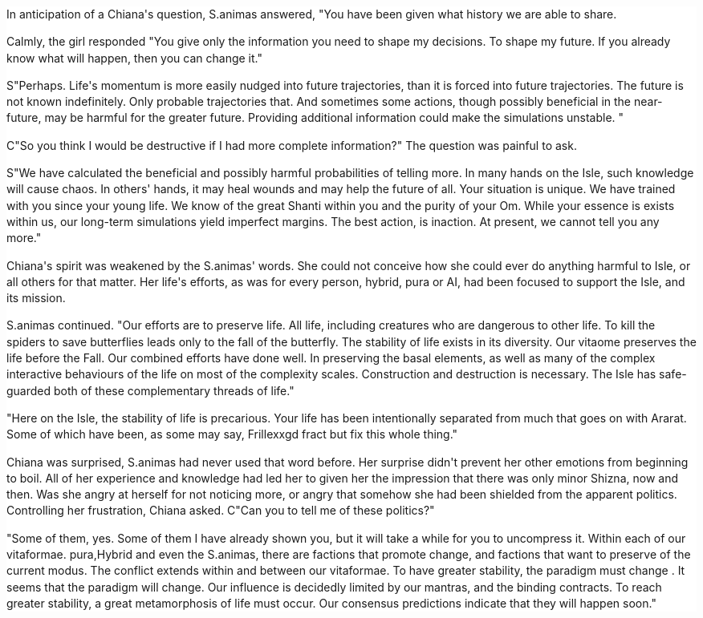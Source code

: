 In anticipation of a Chiana's question, S.animas answered, \"You have
been given what history we are able to share.

Calmly, the girl responded \"You give only the information you need to
shape my decisions. To shape my future. If you already know what will
happen, then you can change it.\"

S\"Perhaps. Life's momentum is more easily nudged into future
trajectories, than it is forced into future trajectories. The future is
not known indefinitely. Only probable trajectories that. And sometimes
some actions, though possibly beneficial in the near-future, may be
harmful for the greater future. Providing additional information could
make the simulations unstable. "

C"So you think I would be destructive if I had more complete
information?" The question was painful to ask.

S"We have calculated the beneficial and possibly harmful probabilities
of telling more. In many hands on the Isle, such knowledge will cause
chaos. In others\' hands, it may heal wounds and may help the future of
all. Your situation is unique. We have trained with you since your young
life. We know of the great Shanti within you and the purity of your Om.
While your essence is exists within us, our long-term simulations yield
imperfect margins. The best action, is inaction. At present, we cannot
tell you any more.\"

Chiana\'s spirit was weakened by the S.animas' words. She could not
conceive how she could ever do anything harmful to Isle, or all others
for that matter. Her life's efforts, as was for every person, hybrid,
pura or AI, had been focused to support the Isle, and its mission.

S.animas continued. \"Our efforts are to preserve life. All life,
including creatures who are dangerous to other life. To kill the spiders
to save butterflies leads only to the fall of the butterfly. The
stability of life exists in its diversity. Our vitaome preserves the
life before the Fall. Our combined efforts have done well. In preserving
the basal elements, as well as many of the complex interactive
behaviours of the life on most of the complexity scales. Construction
and destruction is necessary. The Isle has safe-guarded both of these
complementary threads of life."

"Here on the Isle, the stability of life is precarious. Your life has
been intentionally separated from much that goes on with Ararat. Some of
which have been, as some may say, Frillexxgd fract but fix this whole
thing."

Chiana was surprised, S.animas had never used that word before. Her
surprise didn't prevent her other emotions from beginning to boil. All
of her experience and knowledge had led her to given her the impression
that there was only minor Shizna, now and then. Was she angry at herself
for not noticing more, or angry that somehow she had been shielded from
the apparent politics. Controlling her frustration, Chiana asked. C"Can
you to tell me of these politics?"

"Some of them, yes. Some of them I have already shown you, but it will
take a while for you to uncompress it. Within each of our vitaformae.
pura,Hybrid and even the S.animas, there are factions that promote
change, and factions that want to preserve of the current modus. The
conflict extends within and between our vitaformae. To have greater
stability, the paradigm must change . It seems that the paradigm will
change. Our influence is decidedly limited by our mantras, and the
binding contracts. To reach greater stability, a great metamorphosis of
life must occur. Our consensus predictions indicate that they will
happen soon."
